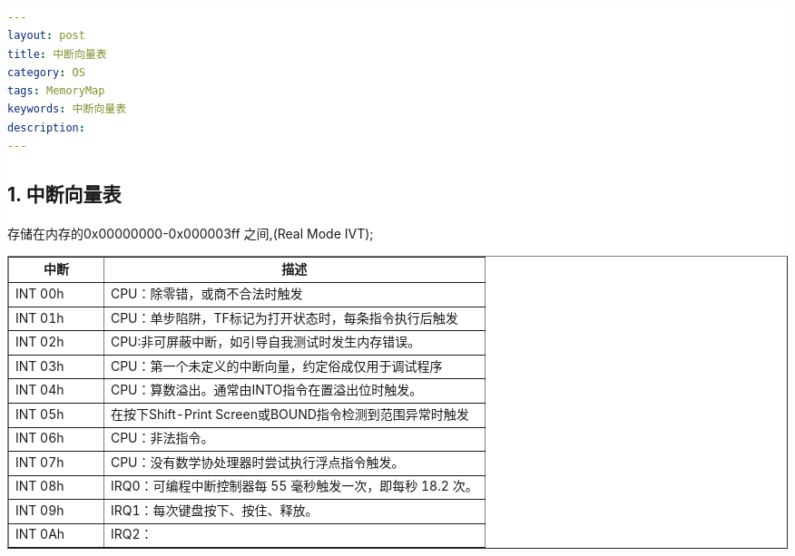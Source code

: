 ```yaml
---
layout: post
title: 中断向量表
category: OS
tags: MemoryMap
keywords: 中断向量表
description: 
---
```


## 1. 中断向量表
存储在内存的0x00000000-0x000003ff 之间,(Real Mode IVT);

<table border="1" cellspacing="0" cellpadding="3" width="95%" align="center">
   <tbody>
      <tr>
         <th width="20%">中断</th>
         <th width="80%">描述</th>
      </tr>
      <tr>
         <td>INT 00h</td>
         <td>CPU：除零错，或商不合法时触发</td>
      </tr>
      <tr>
         <td>INT 01h</td>
         <td>CPU：单步陷阱，TF标记为打开状态时，每条指令执行后触发</td>
      </tr>
      <tr>
         <td>INT 02h</td>
         <td>CPU:非可屏蔽中断，如引导自我测试时发生内存错误。</td>
      </tr>
      <tr>
         <td>INT 03h</td>
         <td>CPU：第一个未定义的中断向量，约定俗成仅用于调试程序</td>
      </tr>
      <tr>
         <td>INT 04h</td>
         <td>CPU：算数溢出。通常由INTO指令在置溢出位时触发。</td>
      </tr>
      <tr>
         <td>INT 05h</td>
         <td>在按下Shift-Print Screen或BOUND指令检测到范围异常时触发</td>		 
	  </tr>
      <tr>
         <td>INT 06h</td>
         <td>CPU：非法指令。</td>
      </tr>
      <tr>
         <td>INT 07h</td>
         <td>CPU：没有数学协处理器时尝试执行浮点指令触发。</td> 
	  </tr>
      <tr>
         <td>INT 08h</td>
         <td>IRQ0：可编程中断控制器每 55 毫秒触发一次，即每秒 18.2 次。</td>
      </tr>
      <tr>
         <td>INT 09h</td>
         <td>IRQ1：每次键盘按下、按住、释放。</td>
      </tr>
      <tr>
         <td>INT 0Ah</td>
         <td>IRQ2：</td>